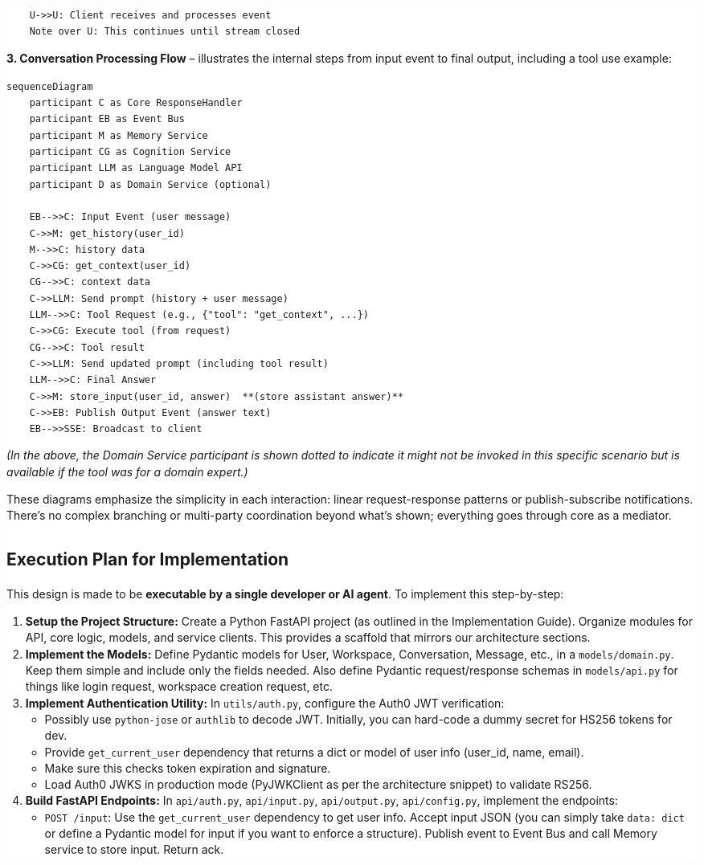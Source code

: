 ```mermaid
    U->>U: Client receives and processes event
    Note over U: This continues until stream closed
```

**3. Conversation Processing Flow** – illustrates the internal steps from input event to final output, including a tool use example:

```mermaid
sequenceDiagram
    participant C as Core ResponseHandler
    participant EB as Event Bus
    participant M as Memory Service
    participant CG as Cognition Service
    participant LLM as Language Model API
    participant D as Domain Service (optional)

    EB-->>C: Input Event (user message)
    C->>M: get_history(user_id)
    M-->>C: history data
    C->>CG: get_context(user_id)
    CG-->>C: context data
    C->>LLM: Send prompt (history + user message)
    LLM-->>C: Tool Request (e.g., {"tool": "get_context", ...})
    C->>CG: Execute tool (from request)
    CG-->>C: Tool result
    C->>LLM: Send updated prompt (including tool result)
    LLM-->>C: Final Answer
    C->>M: store_input(user_id, answer)  **(store assistant answer)**
    C->>EB: Publish Output Event (answer text)
    EB-->>SSE: Broadcast to client
```

_(In the above, the Domain Service participant is shown dotted to indicate it might not be invoked in this specific scenario but is available if the tool was for a domain expert.)_

These diagrams emphasize the simplicity in each interaction: linear request-response patterns or publish-subscribe notifications. There’s no complex branching or multi-party coordination beyond what’s shown; everything goes through core as a mediator.

## Execution Plan for Implementation

This design is made to be **executable by a single developer or AI agent**. To implement this step-by-step:

1. **Setup the Project Structure:** Create a Python FastAPI project (as outlined in the Implementation Guide). Organize modules for API, core logic, models, and service clients. This provides a scaffold that mirrors our architecture sections.
2. **Implement the Models:** Define Pydantic models for User, Workspace, Conversation, Message, etc., in a `models/domain.py`. Keep them simple and include only the fields needed. Also define Pydantic request/response schemas in `models/api.py` for things like login request, workspace creation request, etc.
3. **Implement Authentication Utility:** In `utils/auth.py`, configure the Auth0 JWT verification:
   - Possibly use `python-jose` or `authlib` to decode JWT. Initially, you can hard-code a dummy secret for HS256 tokens for dev.
   - Provide `get_current_user` dependency that returns a dict or model of user info (user_id, name, email).
   - Make sure this checks token expiration and signature.
   - Load Auth0 JWKS in production mode (PyJWKClient as per the architecture snippet) to validate RS256.
4. **Build FastAPI Endpoints:** In `api/auth.py`, `api/input.py`, `api/output.py`, `api/config.py`, implement the endpoints:
   - `POST /input`: Use the `get_current_user` dependency to get user info. Accept input JSON (you can simply take `data: dict` or define a Pydantic model for input if you want to enforce a structure). Publish event to Event Bus and call Memory service to store input. Return ack.